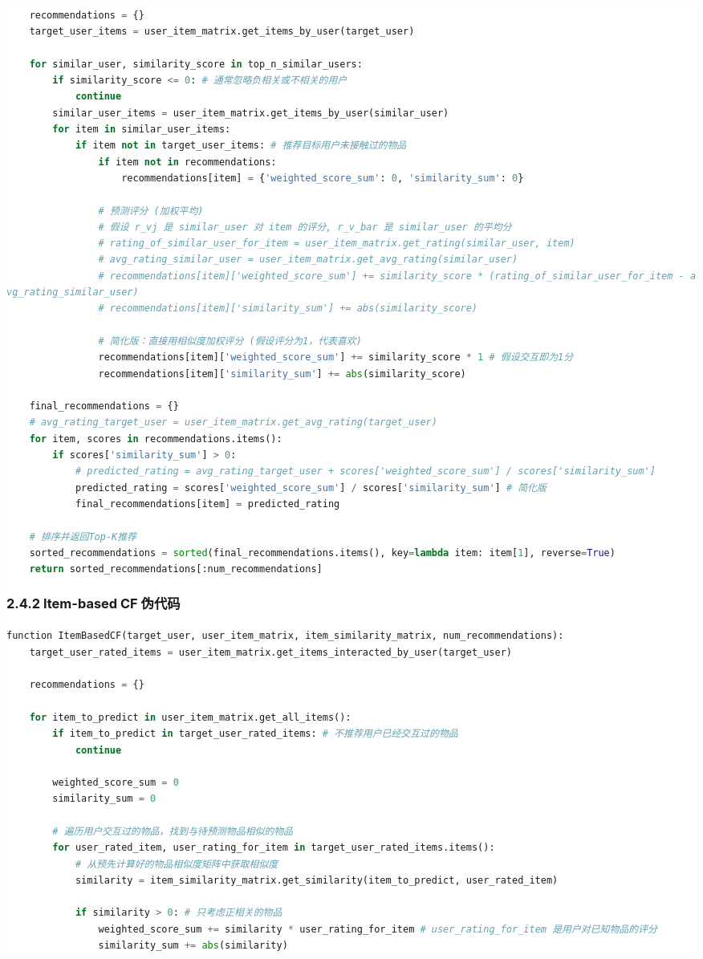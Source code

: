 ```python
    recommendations = {}
    target_user_items = user_item_matrix.get_items_by_user(target_user)

    for similar_user, similarity_score in top_n_similar_users:
        if similarity_score <= 0: # 通常忽略负相关或不相关的用户
            continue
        similar_user_items = user_item_matrix.get_items_by_user(similar_user)
        for item in similar_user_items:
            if item not in target_user_items: # 推荐目标用户未接触过的物品
                if item not in recommendations:
                    recommendations[item] = {'weighted_score_sum': 0, 'similarity_sum': 0}
                
                # 预测评分 (加权平均)
                # 假设 r_vj 是 similar_user 对 item 的评分, r_v_bar 是 similar_user 的平均分
                # rating_of_similar_user_for_item = user_item_matrix.get_rating(similar_user, item)
                # avg_rating_similar_user = user_item_matrix.get_avg_rating(similar_user)
                # recommendations[item]['weighted_score_sum'] += similarity_score * (rating_of_similar_user_for_item - avg_rating_similar_user)
                # recommendations[item]['similarity_sum'] += abs(similarity_score)
                
                # 简化版：直接用相似度加权评分 (假设评分为1，代表喜欢)
                recommendations[item]['weighted_score_sum'] += similarity_score * 1 # 假设交互即为1分
                recommendations[item]['similarity_sum'] += abs(similarity_score)

    final_recommendations = {}
    # avg_rating_target_user = user_item_matrix.get_avg_rating(target_user)
    for item, scores in recommendations.items():
        if scores['similarity_sum'] > 0:
            # predicted_rating = avg_rating_target_user + scores['weighted_score_sum'] / scores['similarity_sum']
            predicted_rating = scores['weighted_score_sum'] / scores['similarity_sum'] # 简化版
            final_recommendations[item] = predicted_rating
    
    # 排序并返回Top-K推荐
    sorted_recommendations = sorted(final_recommendations.items(), key=lambda item: item[1], reverse=True)
    return sorted_recommendations[:num_recommendations]
```

### 2.4.2 Item-based CF 伪代码

```python
function ItemBasedCF(target_user, user_item_matrix, item_similarity_matrix, num_recommendations):
    target_user_rated_items = user_item_matrix.get_items_interacted_by_user(target_user)
    
    recommendations = {}
    
    for item_to_predict in user_item_matrix.get_all_items():
        if item_to_predict in target_user_rated_items: # 不推荐用户已经交互过的物品
            continue
            
        weighted_score_sum = 0
        similarity_sum = 0
        
        # 遍历用户交互过的物品，找到与待预测物品相似的物品
        for user_rated_item, user_rating_for_item in target_user_rated_items.items():
            # 从预先计算好的物品相似度矩阵中获取相似度
            similarity = item_similarity_matrix.get_similarity(item_to_predict, user_rated_item)
            
            if similarity > 0: # 只考虑正相关的物品
                weighted_score_sum += similarity * user_rating_for_item # user_rating_for_item 是用户对已知物品的评分
                similarity_sum += abs(similarity)
```